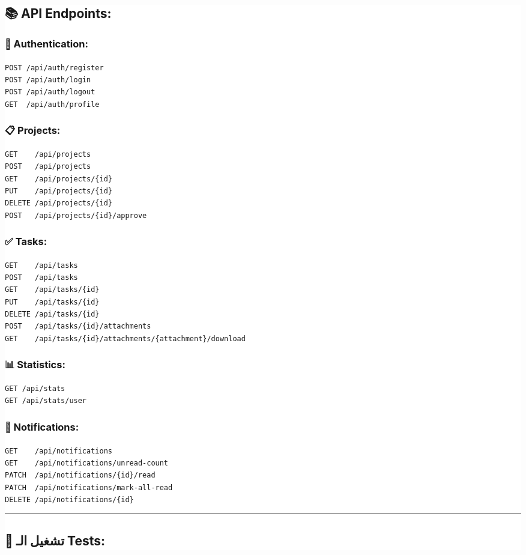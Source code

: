 ## 📚 **API Endpoints:**

### **🔐 Authentication:**

```http
POST /api/auth/register
POST /api/auth/login
POST /api/auth/logout
GET  /api/auth/profile
```

### **📋 Projects:**

```http
GET    /api/projects
POST   /api/projects
GET    /api/projects/{id}
PUT    /api/projects/{id}
DELETE /api/projects/{id}
POST   /api/projects/{id}/approve
```

### **✅ Tasks:**

```http
GET    /api/tasks
POST   /api/tasks
GET    /api/tasks/{id}
PUT    /api/tasks/{id}
DELETE /api/tasks/{id}
POST   /api/tasks/{id}/attachments
GET    /api/tasks/{id}/attachments/{attachment}/download
```

### **📊 Statistics:**

```http
GET /api/stats
GET /api/stats/user
```

### **🔔 Notifications:**

```http
GET    /api/notifications
GET    /api/notifications/unread-count
PATCH  /api/notifications/{id}/read
PATCH  /api/notifications/mark-all-read
DELETE /api/notifications/{id}
```

---

## 🧪 **تشغيل الـ Tests:**
